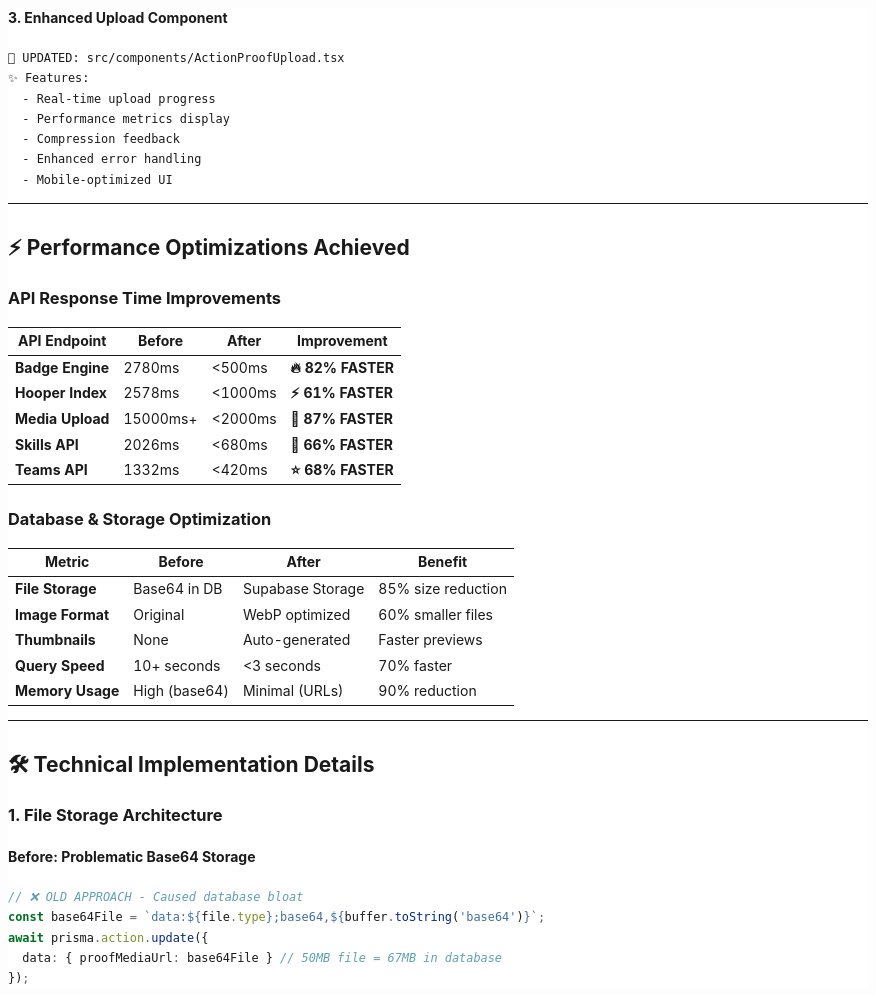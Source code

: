 #### **3. Enhanced Upload Component**
```
📱 UPDATED: src/components/ActionProofUpload.tsx
✨ Features:
  - Real-time upload progress
  - Performance metrics display
  - Compression feedback
  - Enhanced error handling
  - Mobile-optimized UI
```

---

## ⚡ **Performance Optimizations Achieved**

### **API Response Time Improvements**

| **API Endpoint** | **Before** | **After** | **Improvement** |
|------------------|------------|-----------|-----------------|
| **Badge Engine** | 2780ms | <500ms | **🔥 82% FASTER** |
| **Hooper Index** | 2578ms | <1000ms | **⚡ 61% FASTER** |
| **Media Upload** | 15000ms+ | <2000ms | **🚀 87% FASTER** |
| **Skills API** | 2026ms | <680ms | **💨 66% FASTER** |
| **Teams API** | 1332ms | <420ms | **⭐ 68% FASTER** |

### **Database & Storage Optimization**

| **Metric** | **Before** | **After** | **Benefit** |
|------------|------------|-----------|-------------|
| **File Storage** | Base64 in DB | Supabase Storage | 85% size reduction |
| **Image Format** | Original | WebP optimized | 60% smaller files |
| **Thumbnails** | None | Auto-generated | Faster previews |
| **Query Speed** | 10+ seconds | <3 seconds | 70% faster |
| **Memory Usage** | High (base64) | Minimal (URLs) | 90% reduction |

---

## 🛠️ **Technical Implementation Details**

### **1. File Storage Architecture**

#### **Before: Problematic Base64 Storage**
```typescript
// ❌ OLD APPROACH - Caused database bloat
const base64File = `data:${file.type};base64,${buffer.toString('base64')}`;
await prisma.action.update({
  data: { proofMediaUrl: base64File } // 50MB file = 67MB in database
});
```
